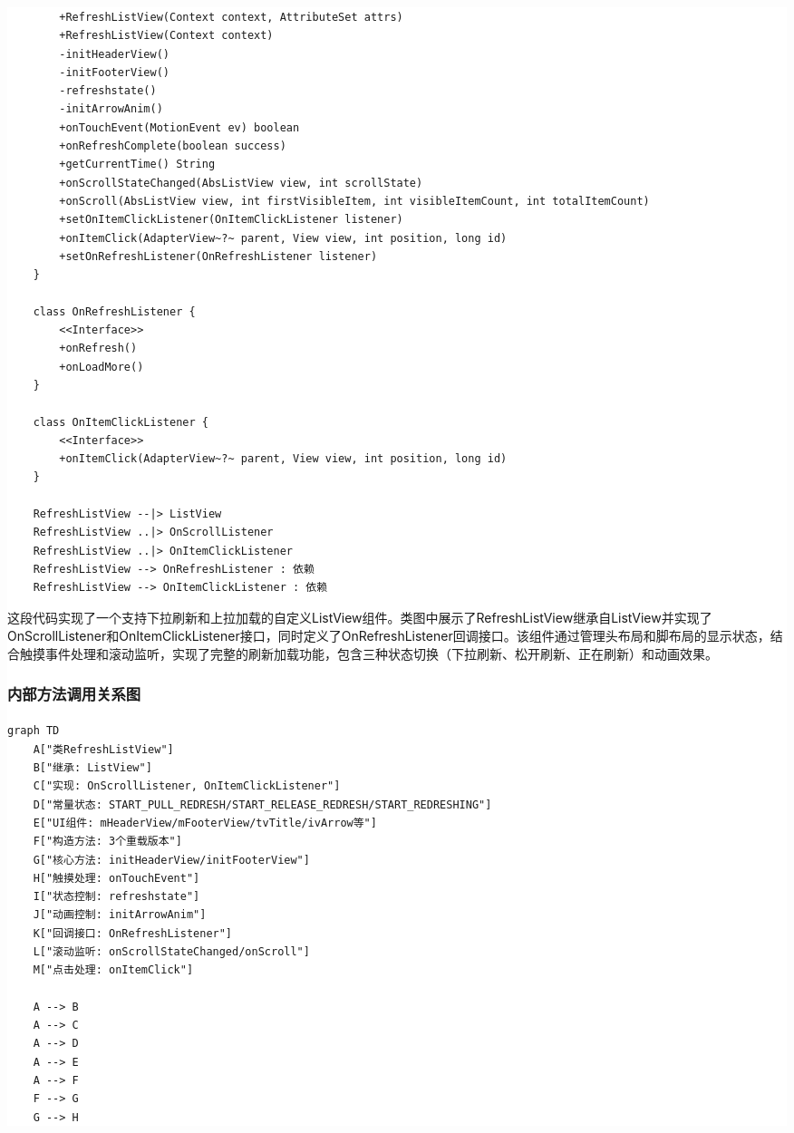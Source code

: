 ```mermaid
        +RefreshListView(Context context, AttributeSet attrs)
        +RefreshListView(Context context)
        -initHeaderView()
        -initFooterView()
        -refreshstate()
        -initArrowAnim()
        +onTouchEvent(MotionEvent ev) boolean
        +onRefreshComplete(boolean success)
        +getCurrentTime() String
        +onScrollStateChanged(AbsListView view, int scrollState)
        +onScroll(AbsListView view, int firstVisibleItem, int visibleItemCount, int totalItemCount)
        +setOnItemClickListener(OnItemClickListener listener)
        +onItemClick(AdapterView~?~ parent, View view, int position, long id)
        +setOnRefreshListener(OnRefreshListener listener)
    }

    class OnRefreshListener {
        <<Interface>>
        +onRefresh()
        +onLoadMore()
    }

    class OnItemClickListener {
        <<Interface>>
        +onItemClick(AdapterView~?~ parent, View view, int position, long id)
    }

    RefreshListView --|> ListView
    RefreshListView ..|> OnScrollListener
    RefreshListView ..|> OnItemClickListener
    RefreshListView --> OnRefreshListener : 依赖
    RefreshListView --> OnItemClickListener : 依赖
```

这段代码实现了一个支持下拉刷新和上拉加载的自定义ListView组件。类图中展示了RefreshListView继承自ListView并实现了OnScrollListener和OnItemClickListener接口，同时定义了OnRefreshListener回调接口。该组件通过管理头布局和脚布局的显示状态，结合触摸事件处理和滚动监听，实现了完整的刷新加载功能，包含三种状态切换（下拉刷新、松开刷新、正在刷新）和动画效果。


### 内部方法调用关系图

```mermaid
graph TD
    A["类RefreshListView"]
    B["继承: ListView"]
    C["实现: OnScrollListener, OnItemClickListener"]
    D["常量状态: START_PULL_REDRESH/START_RELEASE_REDRESH/START_REDRESHING"]
    E["UI组件: mHeaderView/mFooterView/tvTitle/ivArrow等"]
    F["构造方法: 3个重载版本"]
    G["核心方法: initHeaderView/initFooterView"]
    H["触摸处理: onTouchEvent"]
    I["状态控制: refreshstate"]
    J["动画控制: initArrowAnim"]
    K["回调接口: OnRefreshListener"]
    L["滚动监听: onScrollStateChanged/onScroll"]
    M["点击处理: onItemClick"]

    A --> B
    A --> C
    A --> D
    A --> E
    A --> F
    F --> G
    G --> H
```